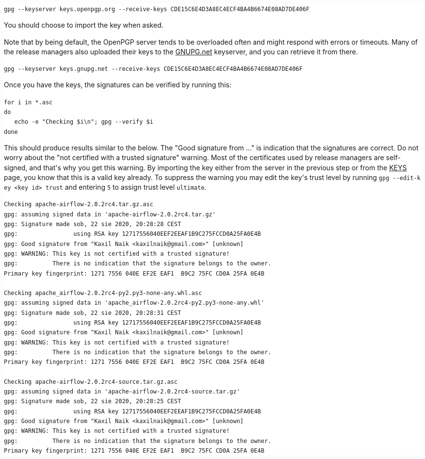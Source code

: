 ```shell script
gpg --keyserver keys.openpgp.org --receive-keys CDE15C6E4D3A8EC4ECF4BA4B6674E08AD7DE406F
```

You should choose to import the key when asked.

Note that by being default, the OpenPGP server tends to be overloaded often and might respond with
errors or timeouts. Many of the release managers also uploaded their keys to the
[GNUPG.net](https://keys.gnupg.net) keyserver, and you can retrieve it from there.

```shell script
gpg --keyserver keys.gnupg.net --receive-keys CDE15C6E4D3A8EC4ECF4BA4B6674E08AD7DE406F
```

Once you have the keys, the signatures can be verified by running this:

```shell script
for i in *.asc
do
   echo -e "Checking $i\n"; gpg --verify $i
done
```

This should produce results similar to the below. The "Good signature from ..." is indication
that the signatures are correct. Do not worry about the "not certified with a trusted signature"
warning. Most of the certificates used by release managers are self-signed, and that's why you get this
warning. By importing the key either from the server in the previous step or from the
[KEYS](https://dist.apache.org/repos/dist/release/airflow/KEYS) page, you know that
this is a valid key already.  To suppress the warning you may edit the key's trust level
by running `gpg --edit-key <key id> trust` and entering `5` to assign trust level `ultimate`.

```
Checking apache-airflow-2.0.2rc4.tar.gz.asc
gpg: assuming signed data in 'apache-airflow-2.0.2rc4.tar.gz'
gpg: Signature made sob, 22 sie 2020, 20:28:28 CEST
gpg:                using RSA key 12717556040EEF2EEAF1B9C275FCCD0A25FA0E4B
gpg: Good signature from "Kaxil Naik <kaxilnaik@gmail.com>" [unknown]
gpg: WARNING: This key is not certified with a trusted signature!
gpg:          There is no indication that the signature belongs to the owner.
Primary key fingerprint: 1271 7556 040E EF2E EAF1  B9C2 75FC CD0A 25FA 0E4B

Checking apache_airflow-2.0.2rc4-py2.py3-none-any.whl.asc
gpg: assuming signed data in 'apache_airflow-2.0.2rc4-py2.py3-none-any.whl'
gpg: Signature made sob, 22 sie 2020, 20:28:31 CEST
gpg:                using RSA key 12717556040EEF2EEAF1B9C275FCCD0A25FA0E4B
gpg: Good signature from "Kaxil Naik <kaxilnaik@gmail.com>" [unknown]
gpg: WARNING: This key is not certified with a trusted signature!
gpg:          There is no indication that the signature belongs to the owner.
Primary key fingerprint: 1271 7556 040E EF2E EAF1  B9C2 75FC CD0A 25FA 0E4B

Checking apache-airflow-2.0.2rc4-source.tar.gz.asc
gpg: assuming signed data in 'apache-airflow-2.0.2rc4-source.tar.gz'
gpg: Signature made sob, 22 sie 2020, 20:28:25 CEST
gpg:                using RSA key 12717556040EEF2EEAF1B9C275FCCD0A25FA0E4B
gpg: Good signature from "Kaxil Naik <kaxilnaik@gmail.com>" [unknown]
gpg: WARNING: This key is not certified with a trusted signature!
gpg:          There is no indication that the signature belongs to the owner.
Primary key fingerprint: 1271 7556 040E EF2E EAF1  B9C2 75FC CD0A 25FA 0E4B
```
